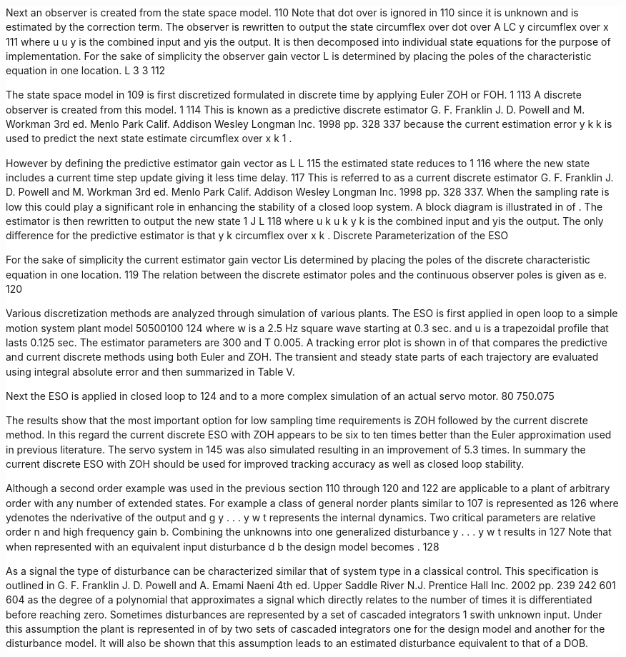 Next an observer is created from the state space model. 110 Note that dot over is ignored in 110 since it is unknown and is estimated by the correction term. The observer is rewritten to output the state circumflex over dot over A LC y circumflex over x 111 where u u y is the combined input and yis the output. It is then decomposed into individual state equations for the purpose of implementation. For the sake of simplicity the observer gain vector L is determined by placing the poles of the characteristic equation in one location. L 3 3 112 

The state space model in 109 is first discretized formulated in discrete time by applying Euler ZOH or FOH. 1 113 A discrete observer is created from this model. 1 114 This is known as a predictive discrete estimator G. F. Franklin J. D. Powell and M. Workman 3rd ed. Menlo Park Calif. Addison Wesley Longman Inc. 1998 pp. 328 337 because the current estimation error y k k is used to predict the next state estimate circumflex over x k 1 .

However by defining the predictive estimator gain vector as L L 115 the estimated state reduces to 1 116 where the new state includes a current time step update giving it less time delay. 117 This is referred to as a current discrete estimator G. F. Franklin J. D. Powell and M. Workman 3rd ed. Menlo Park Calif. Addison Wesley Longman Inc. 1998 pp. 328 337. When the sampling rate is low this could play a significant role in enhancing the stability of a closed loop system. A block diagram is illustrated in of . The estimator is then rewritten to output the new state 1 J L 118 where u k u k y k is the combined input and yis the output. The only difference for the predictive estimator is that y k circumflex over x k . Discrete Parameterization of the ESO

For the sake of simplicity the current estimator gain vector Lis determined by placing the poles of the discrete characteristic equation in one location. 119 The relation between the discrete estimator poles and the continuous observer poles is given as e. 120 

Various discretization methods are analyzed through simulation of various plants. The ESO is first applied in open loop to a simple motion system plant model 50500100 124 where w is a 2.5 Hz square wave starting at 0.3 sec. and u is a trapezoidal profile that lasts 0.125 sec. The estimator parameters are 300 and T 0.005. A tracking error plot is shown in of that compares the predictive and current discrete methods using both Euler and ZOH. The transient and steady state parts of each trajectory are evaluated using integral absolute error and then summarized in Table V.

Next the ESO is applied in closed loop to 124 and to a more complex simulation of an actual servo motor. 80 750.075 

The results show that the most important option for low sampling time requirements is ZOH followed by the current discrete method. In this regard the current discrete ESO with ZOH appears to be six to ten times better than the Euler approximation used in previous literature. The servo system in 145 was also simulated resulting in an improvement of 5.3 times. In summary the current discrete ESO with ZOH should be used for improved tracking accuracy as well as closed loop stability.

Although a second order example was used in the previous section 110 through 120 and 122 are applicable to a plant of arbitrary order with any number of extended states. For example a class of general norder plants similar to 107 is represented as 126 where ydenotes the nderivative of the output and g y . . . y w t represents the internal dynamics. Two critical parameters are relative order n and high frequency gain b. Combining the unknowns into one generalized disturbance y . . . y w t results in 127 Note that when represented with an equivalent input disturbance d b the design model becomes . 128 

As a signal the type of disturbance can be characterized similar that of system type in a classical control. This specification is outlined in G. F. Franklin J. D. Powell and A. Emami Naeni 4th ed. Upper Saddle River N.J. Prentice Hall Inc. 2002 pp. 239 242 601 604 as the degree of a polynomial that approximates a signal which directly relates to the number of times it is differentiated before reaching zero. Sometimes disturbances are represented by a set of cascaded integrators 1 swith unknown input. Under this assumption the plant is represented in of by two sets of cascaded integrators one for the design model and another for the disturbance model. It will also be shown that this assumption leads to an estimated disturbance equivalent to that of a DOB.
